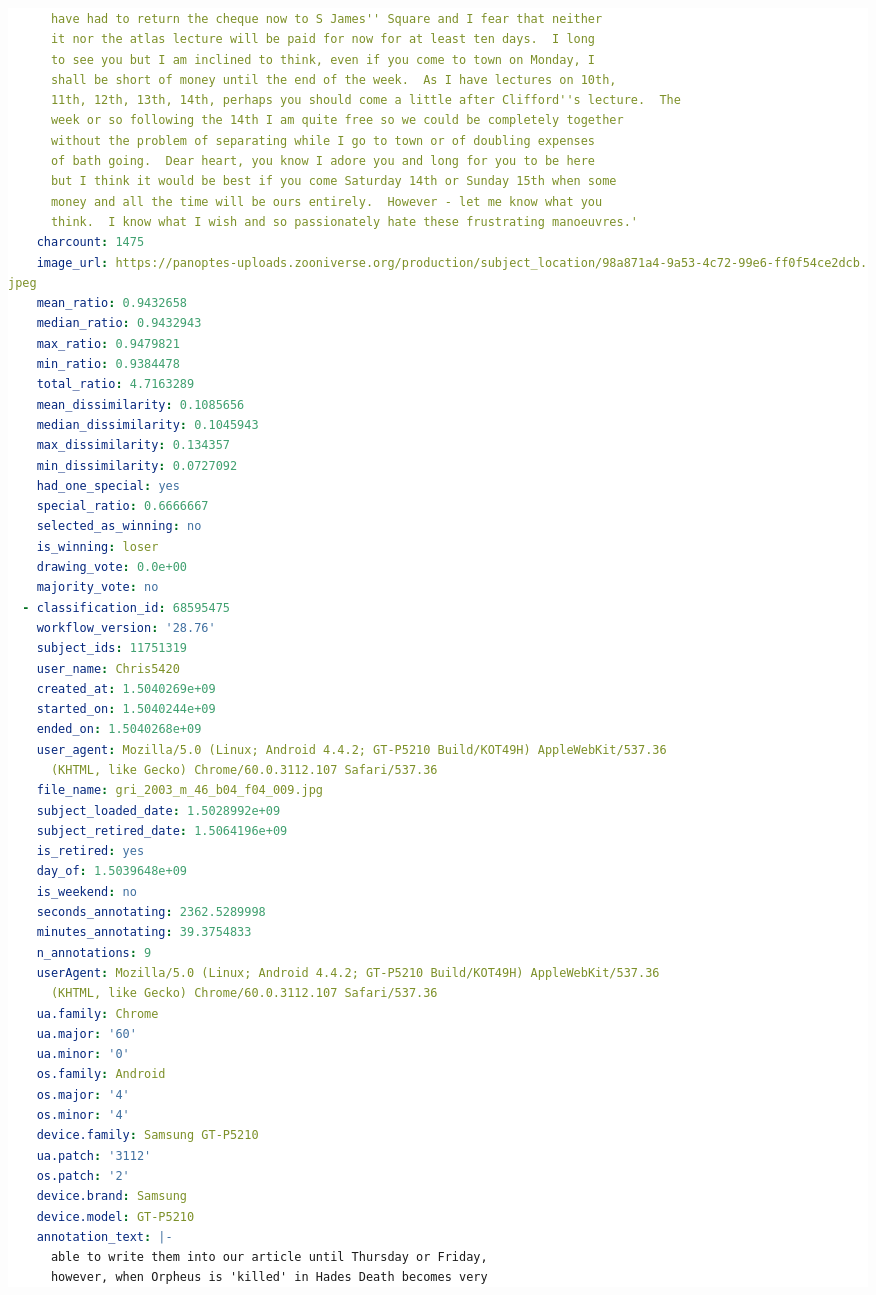```yaml
      have had to return the cheque now to S James'' Square and I fear that neither
      it nor the atlas lecture will be paid for now for at least ten days.  I long
      to see you but I am inclined to think, even if you come to town on Monday, I
      shall be short of money until the end of the week.  As I have lectures on 10th,
      11th, 12th, 13th, 14th, perhaps you should come a little after Clifford''s lecture.  The
      week or so following the 14th I am quite free so we could be completely together
      without the problem of separating while I go to town or of doubling expenses
      of bath going.  Dear heart, you know I adore you and long for you to be here
      but I think it would be best if you come Saturday 14th or Sunday 15th when some
      money and all the time will be ours entirely.  However - let me know what you
      think.  I know what I wish and so passionately hate these frustrating manoeuvres.'
    charcount: 1475
    image_url: https://panoptes-uploads.zooniverse.org/production/subject_location/98a871a4-9a53-4c72-99e6-ff0f54ce2dcb.jpeg
    mean_ratio: 0.9432658
    median_ratio: 0.9432943
    max_ratio: 0.9479821
    min_ratio: 0.9384478
    total_ratio: 4.7163289
    mean_dissimilarity: 0.1085656
    median_dissimilarity: 0.1045943
    max_dissimilarity: 0.134357
    min_dissimilarity: 0.0727092
    had_one_special: yes
    special_ratio: 0.6666667
    selected_as_winning: no
    is_winning: loser
    drawing_vote: 0.0e+00
    majority_vote: no
  - classification_id: 68595475
    workflow_version: '28.76'
    subject_ids: 11751319
    user_name: Chris5420
    created_at: 1.5040269e+09
    started_on: 1.5040244e+09
    ended_on: 1.5040268e+09
    user_agent: Mozilla/5.0 (Linux; Android 4.4.2; GT-P5210 Build/KOT49H) AppleWebKit/537.36
      (KHTML, like Gecko) Chrome/60.0.3112.107 Safari/537.36
    file_name: gri_2003_m_46_b04_f04_009.jpg
    subject_loaded_date: 1.5028992e+09
    subject_retired_date: 1.5064196e+09
    is_retired: yes
    day_of: 1.5039648e+09
    is_weekend: no
    seconds_annotating: 2362.5289998
    minutes_annotating: 39.3754833
    n_annotations: 9
    userAgent: Mozilla/5.0 (Linux; Android 4.4.2; GT-P5210 Build/KOT49H) AppleWebKit/537.36
      (KHTML, like Gecko) Chrome/60.0.3112.107 Safari/537.36
    ua.family: Chrome
    ua.major: '60'
    ua.minor: '0'
    os.family: Android
    os.major: '4'
    os.minor: '4'
    device.family: Samsung GT-P5210
    ua.patch: '3112'
    os.patch: '2'
    device.brand: Samsung
    device.model: GT-P5210
    annotation_text: |-
      able to write them into our article until Thursday or Friday,
      however, when Orpheus is 'killed' in Hades Death becomes very
```